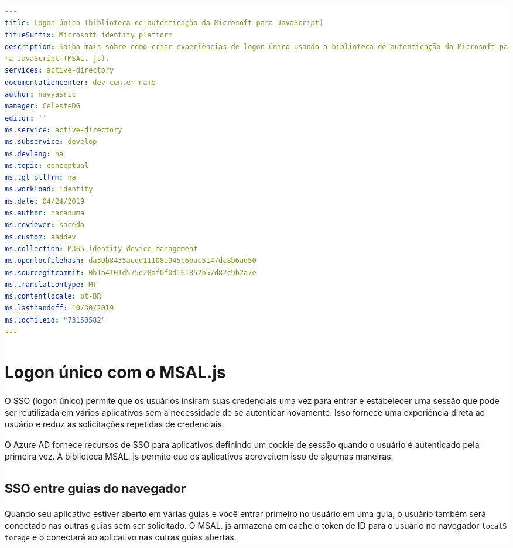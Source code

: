 ```yaml
---
title: Logon único (biblioteca de autenticação da Microsoft para JavaScript)
titleSuffix: Microsoft identity platform
description: Saiba mais sobre como criar experiências de logon único usando a biblioteca de autenticação da Microsoft para JavaScript (MSAL. js).
services: active-directory
documentationcenter: dev-center-name
author: navyasric
manager: CelesteDG
editor: ''
ms.service: active-directory
ms.subservice: develop
ms.devlang: na
ms.topic: conceptual
ms.tgt_pltfrm: na
ms.workload: identity
ms.date: 04/24/2019
ms.author: nacanuma
ms.reviewer: saeeda
ms.custom: aaddev
ms.collection: M365-identity-device-management
ms.openlocfilehash: da39b8435acdd11108a945c6bac5147dc8b6ad50
ms.sourcegitcommit: 0b1a4101d575e28af0f0d161852b57d82c9b2a7e
ms.translationtype: MT
ms.contentlocale: pt-BR
ms.lasthandoff: 10/30/2019
ms.locfileid: "73150582"
---
```

# <a name="single-sign-on-with-msaljs"></a>Logon único com o MSAL.js

O SSO (logon único) permite que os usuários insiram suas credenciais uma vez para entrar e estabelecer uma sessão que pode ser reutilizada em vários aplicativos sem a necessidade de se autenticar novamente. Isso fornece uma experiência direta ao usuário e reduz as solicitações repetidas de credenciais.

O Azure AD fornece recursos de SSO para aplicativos definindo um cookie de sessão quando o usuário é autenticado pela primeira vez. A biblioteca MSAL. js permite que os aplicativos aproveitem isso de algumas maneiras.

## <a name="sso-between-browser-tabs"></a>SSO entre guias do navegador

Quando seu aplicativo estiver aberto em várias guias e você entrar primeiro no usuário em uma guia, o usuário também será conectado nas outras guias sem ser solicitado. O MSAL. js armazena em cache o token de ID para o usuário no navegador `localStorage` e o conectará ao aplicativo nas outras guias abertas.
